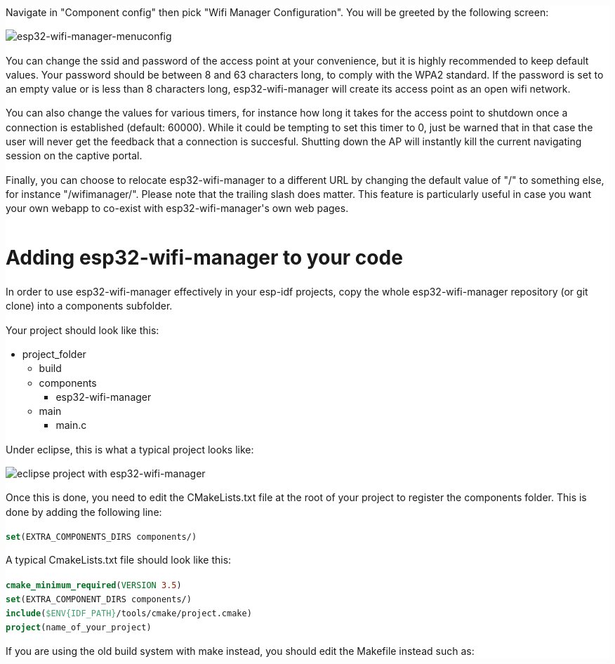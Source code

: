 Navigate in "Component config" then pick "Wifi Manager Configuration". You will be greeted by the following screen:

![esp32-wifi-manager-menuconfig](https://idyl.io/wp-content/uploads/2020/08/wifi-manager-menuconfig-800px.png "menuconfig screen")

You can change the ssid and password of the access point at your convenience, but it is highly recommended to keep default values. Your password should be between 8 and 63 characters long, to comply with the WPA2 standard. If the password is set to an empty value or is less than 8 characters long, esp32-wifi-manager will create its access point as an open wifi network.

You can also change the values for various timers, for instance how long it takes for the access point to shutdown once a connection is established (default: 60000). While it could be tempting to set this timer to 0, just be warned that in that case the user will never get the feedback that a connection is succesful. Shutting down the AP will instantly kill the current navigating session on the captive portal.

Finally, you can choose to relocate esp32-wifi-manager to a different URL by changing the default value of "/" to something else, for instance "/wifimanager/". Please note that the trailing slash does matter. This feature is particularly useful in case you want your own webapp to co-exist with esp32-wifi-manager's own web pages.

# Adding esp32-wifi-manager to your code

In order to use esp32-wifi-manager effectively in your esp-idf projects, copy the whole esp32-wifi-manager repository (or git clone) into a components subfolder.

Your project should look like this:

  - project_folder
    - build
    - components
      - esp32-wifi-manager
    - main
      - main.c

Under eclipse, this is what a typical project looks like:

![eclipse project with esp32-wifi-manager](https://idyl.io/wp-content/uploads/2020/07/eclipse-idf-project.png "eclipse project with esp32-wifi-manager")

Once this is done, you need to edit the CMakeLists.txt file at the root of your project to register the components folder. This is done by adding the following line:

```cmake
set(EXTRA_COMPONENTS_DIRS components/)
```

A typical CmakeLists.txt file should look like this:

```cmake
cmake_minimum_required(VERSION 3.5)
set(EXTRA_COMPONENT_DIRS components/)
include($ENV{IDF_PATH}/tools/cmake/project.cmake)
project(name_of_your_project)
```

If you are using the old build system with make instead, you should edit the Makefile instead such as:
